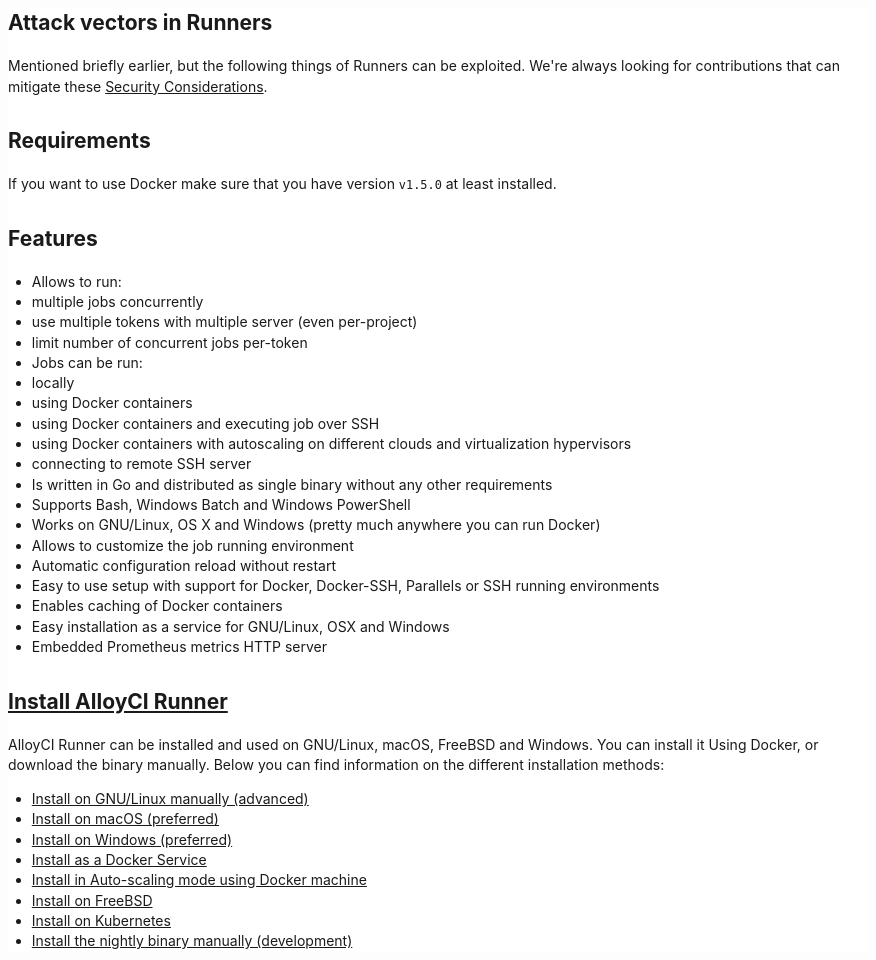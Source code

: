 ## Attack vectors in Runners

Mentioned briefly earlier, but the following things of Runners can be exploited.
We're always looking for contributions that can mitigate these
[Security Considerations](security/README.md).

## Requirements

If you want to use Docker make sure that you have version `v1.5.0` at least
installed.

## Features

- Allows to run:
 - multiple jobs concurrently
 - use multiple tokens with multiple server (even per-project)
 - limit number of concurrent jobs per-token
- Jobs can be run:
 - locally
 - using Docker containers
 - using Docker containers and executing job over SSH
 - using Docker containers with autoscaling on different clouds and virtualization hypervisors
 - connecting to remote SSH server
- Is written in Go and distributed as single binary without any other requirements
- Supports Bash, Windows Batch and Windows PowerShell
- Works on GNU/Linux, OS X and Windows (pretty much anywhere you can run Docker)
- Allows to customize the job running environment
- Automatic configuration reload without restart
- Easy to use setup with support for Docker, Docker-SSH, Parallels or SSH running environments
- Enables caching of Docker containers
- Easy installation as a service for GNU/Linux, OSX and Windows
- Embedded Prometheus metrics HTTP server

## [Install AlloyCI Runner](https://github.com/AlloyCI/alloy-runner/tree/master/docs/install/README.md)

AlloyCI Runner can be installed and used on GNU/Linux, macOS, FreeBSD and Windows.
You can install it Using Docker, or download the binary manually. Below you can find
information on the different installation methods:

- [Install on GNU/Linux manually (advanced)](https://github.com/AlloyCI/alloy-runner/tree/master/docs/install/linux-manually.md)
- [Install on macOS (preferred)](https://github.com/AlloyCI/alloy-runner/tree/master/docs/install/osx.md)
- [Install on Windows (preferred)](https://github.com/AlloyCI/alloy-runner/tree/master/docs/install/windows.md)
- [Install as a Docker Service](https://github.com/AlloyCI/alloy-runner/tree/master/docs/install/docker.md)
- [Install in Auto-scaling mode using Docker machine](https://github.com/AlloyCI/alloy-runner/tree/master/docs/install/autoscaling.md)
- [Install on FreeBSD](https://github.com/AlloyCI/alloy-runner/tree/master/docs/install/freebsd.md)
- [Install on Kubernetes](https://github.com/AlloyCI/alloy-runner/tree/master/docs/install/kubernetes.md)
- [Install the nightly binary manually (development)](https://github.com/AlloyCI/alloy-runner/tree/master/docs/install/bleeding-edge.md)
